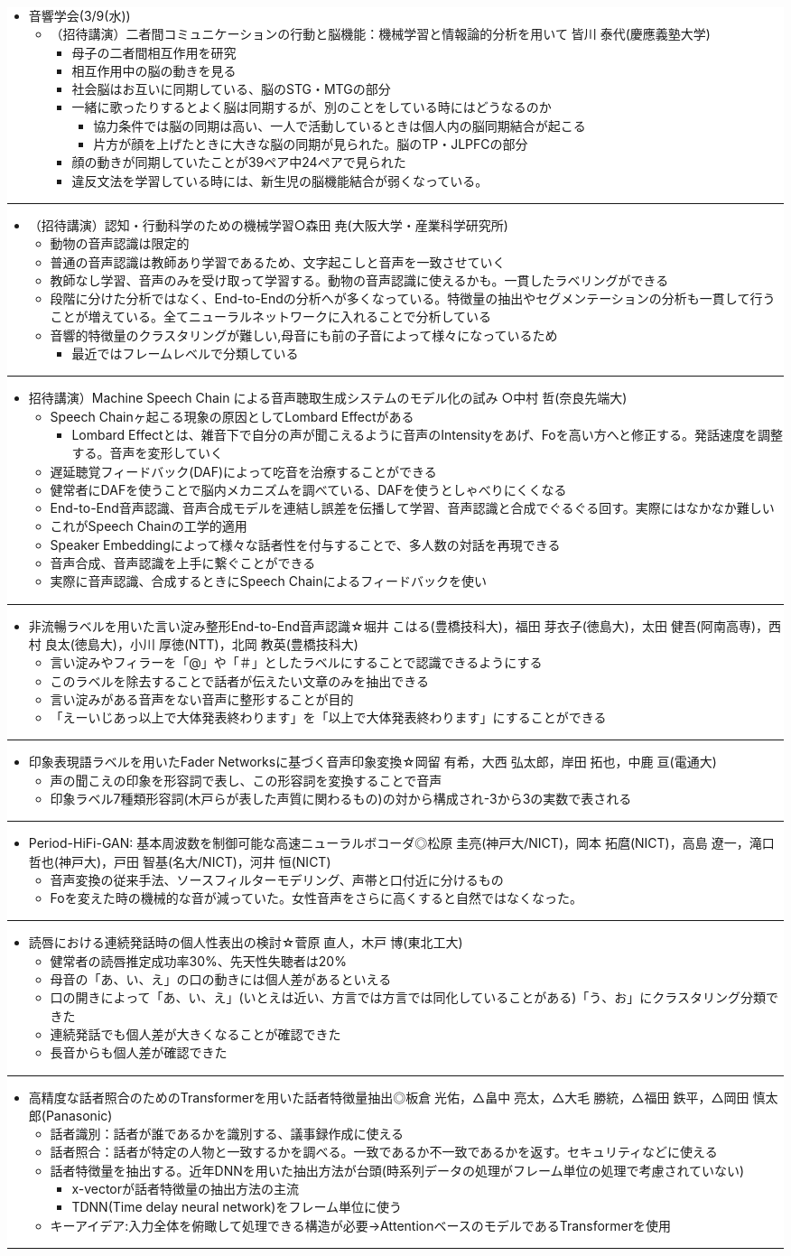 - 音響学会(3/9(水))
  - （招待講演）二者間コミュニケーションの行動と脳機能：機械学習と情報論的分析を用いて   皆川 泰代(慶應義塾大学)
    - 母子の二者間相互作用を研究
    - 相互作用中の脳の動きを見る
    - 社会脳はお互いに同期している、脳のSTG・MTGの部分
    - 一緒に歌ったりするとよく脳は同期するが、別のことをしている時にはどうなるのか
      - 協力条件では脳の同期は高い、一人で活動しているときは個人内の脳同期結合が起こる
      - 片方が顔を上げたときに大きな脳の同期が見られた。脳のTP・JLPFCの部分
    - 顔の動きが同期していたことが39ペア中24ペアで見られた
    - 違反文法を学習している時には、新生児の脳機能結合が弱くなっている。
***
  - （招待講演）認知・行動科学のための機械学習○森田 尭(大阪大学・産業科学研究所)
    - 動物の音声認識は限定的
    - 普通の音声認識は教師あり学習であるため、文字起こしと音声を一致させていく
    - 教師なし学習、音声のみを受け取って学習する。動物の音声認識に使えるかも。一貫したラベリングができる
    - 段階に分けた分析ではなく、End-to-Endの分析へが多くなっている。特徴量の抽出やセグメンテーションの分析も一貫して行うことが増えている。全てニューラルネットワークに入れることで分析している
    - 音響的特徴量のクラスタリングが難しい,母音にも前の子音によって様々になっているため
       - 最近ではフレームレベルで分類している
***
  - 招待講演）Machine Speech Chain による音声聴取生成システムのモデル化の試み ○中村 哲(奈良先端大)
    - Speech Chainヶ起こる現象の原因としてLombard Effectがある
      - Lombard Effectとは、雑音下で自分の声が聞こえるように音声のIntensityをあげ、Foを高い方へと修正する。発話速度を調整する。音声を変形していく
    - 遅延聴覚フィードバック(DAF)によって吃音を治療することができる
    - 健常者にDAFを使うことで脳内メカニズムを調べている、DAFを使うとしゃべりにくくなる
    - End-to-End音声認識、音声合成モデルを連結し誤差を伝播して学習、音声認識と合成でぐるぐる回す。実際にはなかなか難しい
    - これがSpeech Chainの工学的適用
    - Speaker Embeddingによって様々な話者性を付与することで、多人数の対話を再現できる
    - 音声合成、音声認識を上手に繋ぐことができる
    - 実際に音声認識、合成するときにSpeech Chainによるフィードバックを使い
***
  - 非流暢ラベルを用いた言い淀み整形End-to-End音声認識☆堀井 こはる(豊橋技科大)，福田 芽衣子(徳島大)，太田 健吾(阿南高専)，西村 良太(徳島大)，小川 厚徳(NTT)，北岡 教英(豊橋技科大)
    - 言い淀みやフィラーを「@」や「＃」としたラベルにすることで認識できるようにする
    - このラベルを除去することで話者が伝えたい文章のみを抽出できる
    - 言い淀みがある音声をない音声に整形することが目的
    - 「えーいじあっ以上で大体発表終わります」を「以上で大体発表終わります」にすることができる

***
  - 印象表現語ラベルを用いたFader Networksに基づく音声印象変換☆岡留 有希，大西 弘太郎，岸田 拓也，中鹿 亘(電通大)
    - 声の聞こえの印象を形容詞で表し、この形容詞を変換することで音声
    - 印象ラベル7種類形容詞(木戸らが表した声質に関わるもの)の対から構成され-3から3の実数で表される
***
  - Period-HiFi-GAN: 基本周波数を制御可能な高速ニューラルボコーダ◎松原 圭亮(神戸大/NICT)，岡本 拓麿(NICT)，高島 遼一，滝口 哲也(神戸大)，戸田 智基(名大/NICT)，河井 恒(NICT)
    - 音声変換の従来手法、ソースフィルターモデリング、声帯と口付近に分けるもの
    - Foを変えた時の機械的な音が減っていた。女性音声をさらに高くすると自然ではなくなった。
***
  - 読唇における連続発話時の個人性表出の検討☆菅原 直人，木戸 博(東北工大)
    - 健常者の読唇推定成功率30%、先天性失聴者は20%
    - 母音の「あ、い、え」の口の動きには個人差があるといえる
    - 口の開きによって「あ、い、え」(いとえは近い、方言では方言では同化していることがある)「う、お」にクラスタリング分類できた
    - 連続発話でも個人差が大きくなることが確認できた
    - 長音からも個人差が確認できた
***
  - 高精度な話者照合のためのTransformerを用いた話者特徴量抽出◎板倉 光佑，△畠中 亮太，△大毛 勝統，△福田 鉄平，△岡田 慎太郎(Panasonic)
    - 話者識別：話者が誰であるかを識別する、議事録作成に使える
    - 話者照合：話者が特定の人物と一致するかを調べる。一致であるか不一致であるかを返す。セキュリティなどに使える
    - 話者特徴量を抽出する。近年DNNを用いた抽出方法が台頭(時系列データの処理がフレーム単位の処理で考慮されていない)
      - x-vectorが話者特徴量の抽出方法の主流
      - TDNN(Time delay neural network)をフレーム単位に使う
    - キーアイデア:入力全体を俯瞰して処理できる構造が必要→AttentionベースのモデルであるTransformerを使用
***